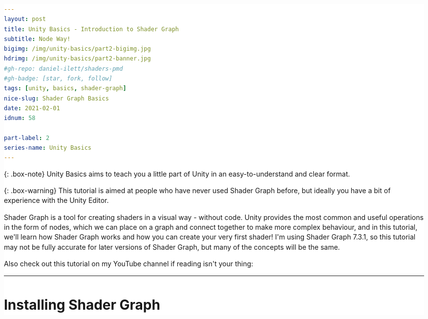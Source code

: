 ```yaml
---
layout: post
title: Unity Basics - Introduction to Shader Graph
subtitle: Node Way!
bigimg: /img/unity-basics/part2-bigimg.jpg
hdrimg: /img/unity-basics/part2-banner.jpg
#gh-repo: daniel-ilett/shaders-pmd
#gh-badge: [star, fork, follow]
tags: [unity, basics, shader-graph]
nice-slug: Shader Graph Basics
date: 2021-02-01
idnum: 58

part-label: 2
series-name: Unity Basics
---
```


{: .box-note}
Unity Basics aims to teach you a little part of Unity in an easy-to-understand and clear format.

{: .box-warning}
This tutorial is aimed at people who have never used Shader Graph before, but ideally you have a bit of experience with the Unity Editor.

Shader Graph is a tool for creating shaders in a visual way - without code. Unity provides the most common and useful operations in the form of nodes, which we can place on a graph and connect together to make more complex behaviour, and in this tutorial, we'll learn how Shader Graph works and how you can create your very first shader! I'm using Shader Graph 7.3.1, so this tutorial may not be fully accurate for later versions of Shader Graph, but many of the concepts will be the same.

Also check out this tutorial on my YouTube channel if reading isn't your thing:

<div class="video-embed">
<iframe src="https://www.youtube.com/embed/u9pbpypdq0Q" frameborder="0" allow="accelerometer; autoplay; encrypted-media; gyroscope; picture-in-picture" allowfullscreen class="center-image lazyload"></iframe>
</div>

<script async src="https://pagead2.googlesyndication.com/pagead/js/adsbygoogle.js"></script>
<ins class="adsbygoogle"
     style="display:block; text-align:center;"
     data-ad-layout="in-article"
     data-ad-format="fluid"
     data-ad-client="ca-pub-5101496396569275"
     data-ad-slot="3740606711"></ins>
<script>
     (adsbygoogle = window.adsbygoogle || []).push({});
</script>

<hr/>

# Installing Shader Graph
